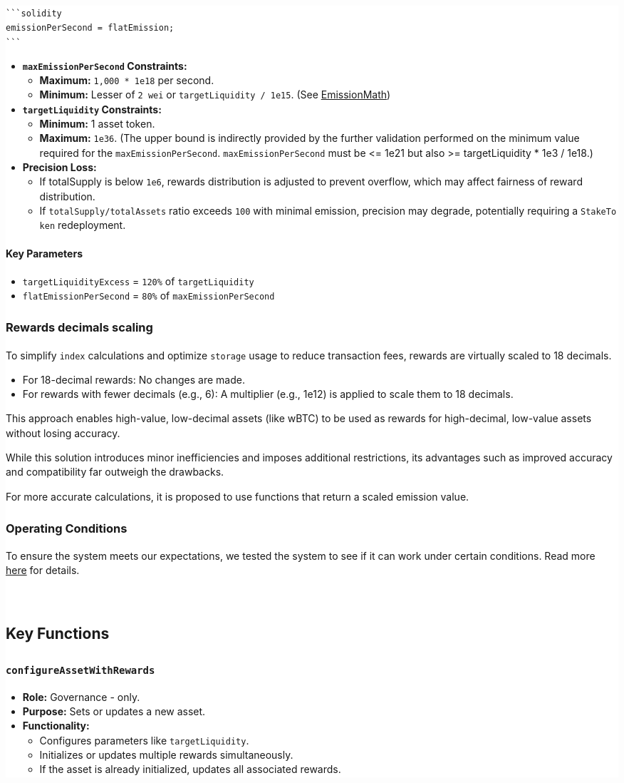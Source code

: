     ```solidity
    emissionPerSecond = flatEmission;
    ```

- **`maxEmissionPerSecond` Constraints:**
  - **Maximum:** `1,000 * 1e18` per second.
  - **Minimum:** Lesser of `2 wei` or `targetLiquidity / 1e15`. (See [EmissionMath](libraries/EmissionMath.sol))
- **`targetLiquidity` Constraints:**
  - **Minimum:** 1 asset token.
  - **Maximum:** `1e36`. (The upper bound is indirectly provided by the further validation performed on the minimum value required for the `maxEmissionPerSecond`. `maxEmissionPerSecond` must be <= 1e21 but also >= targetLiquidity * 1e3 / 1e18.)
- **Precision Loss:**
  - If totalSupply is below `1e6`, rewards distribution is adjusted to prevent overflow, which may affect fairness of reward distribution.
  - If `totalSupply/totalAssets` ratio exceeds `100` with minimal emission, precision may degrade, potentially requiring a `StakeToken` redeployment.

#### Key Parameters

- `targetLiquidityExcess` = `120%` of `targetLiquidity`
- `flatEmissionPerSecond` = `80%` of `maxEmissionPerSecond`

### Rewards decimals scaling

To simplify `index` calculations and optimize `storage` usage to reduce transaction fees, rewards are virtually scaled to 18 decimals.

- For 18-decimal rewards: No changes are made.
- For rewards with fewer decimals (e.g., 6): A multiplier (e.g., 1e12) is applied to scale them to 18 decimals.

This approach enables high-value, low-decimal assets (like wBTC) to be used as rewards for high-decimal, low-value assets without losing accuracy.

While this solution introduces minor inefficiencies and imposes additional restrictions, its advantages such as improved accuracy and compatibility far outweigh the drawbacks.

For more accurate calculations, it is proposed to use functions that return a scaled emission value.

### Operating Conditions

To ensure the system meets our expectations, we tested the system to see if it can work under certain conditions. Read more [here](/assets/operating_conditions.md) for details.

<br>

## Key Functions

### `configureAssetWithRewards`

- **Role:** Governance - only.
- **Purpose:** Sets or updates a new asset.
- **Functionality:**
  - Configures parameters like `targetLiquidity`.
  - Initializes or updates multiple rewards simultaneously.
  - If the asset is already initialized, updates all associated rewards.
